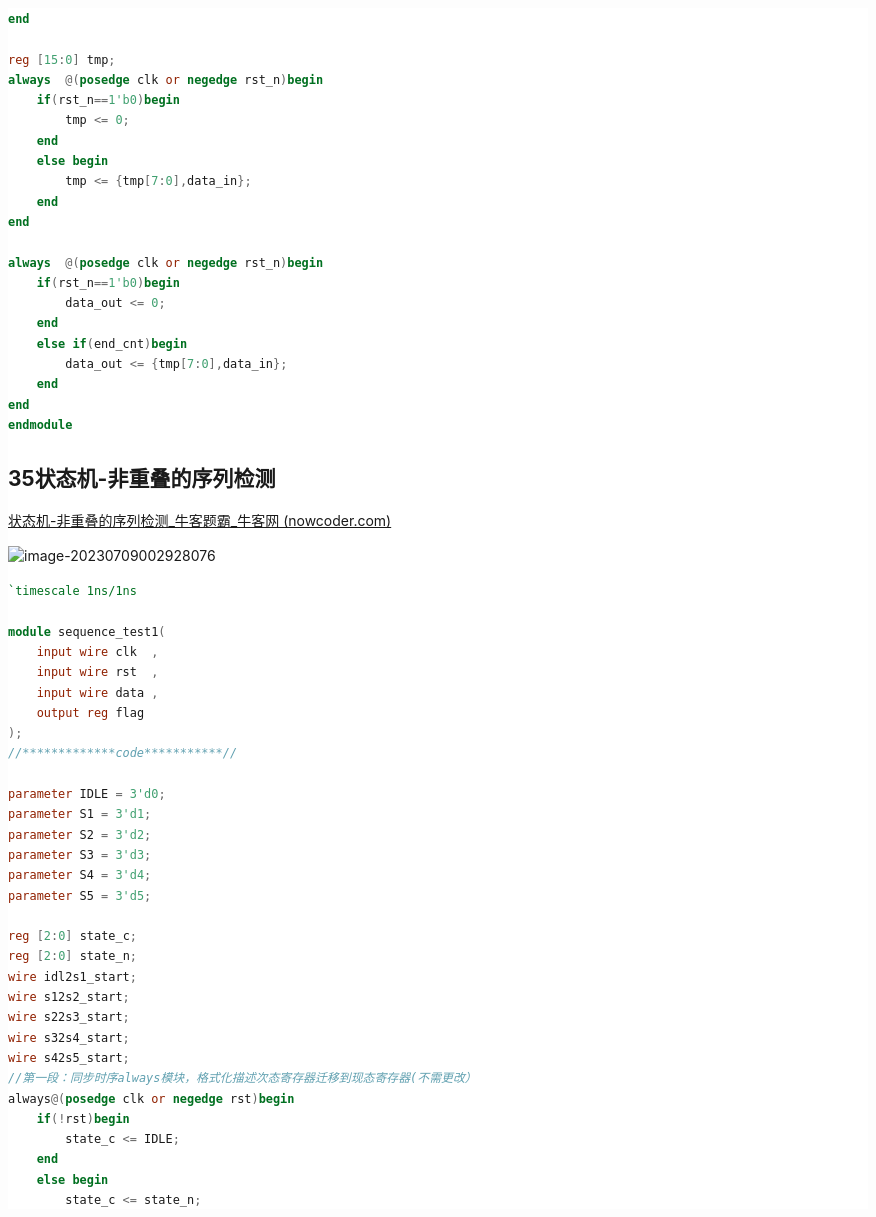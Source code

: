 ```verilog
end

reg [15:0] tmp;
always  @(posedge clk or negedge rst_n)begin
    if(rst_n==1'b0)begin
        tmp <= 0;
    end
    else begin
        tmp <= {tmp[7:0],data_in};
    end
end

always  @(posedge clk or negedge rst_n)begin
    if(rst_n==1'b0)begin
        data_out <= 0;
    end
    else if(end_cnt)begin
        data_out <= {tmp[7:0],data_in};
    end
end
endmodule
```



## 35**状态机-非重叠的序列检测**

[状态机-非重叠的序列检测_牛客题霸_牛客网 (nowcoder.com)](https://www.nowcoder.com/practice/2e35c5c0798249aaa2e1044dbaf218f2?tpId=302&tags=&title=&difficulty=0&judgeStatus=0&rp=0&sourceUrl=%2Fexam%2Fcompany)

![image-20230709002928076](https://image-1302263000.cos.ap-nanjing.myqcloud.com/typora/image-20230709002928076.png)

```verilog
`timescale 1ns/1ns

module sequence_test1(
	input wire clk  ,
	input wire rst  ,
	input wire data ,
	output reg flag
);
//*************code***********//

parameter IDLE = 3'd0;
parameter S1 = 3'd1;
parameter S2 = 3'd2;
parameter S3 = 3'd3;
parameter S4 = 3'd4;
parameter S5 = 3'd5;

reg [2:0] state_c;
reg [2:0] state_n;
wire idl2s1_start;
wire s12s2_start;
wire s22s3_start;
wire s32s4_start;
wire s42s5_start;                    
//第一段：同步时序always模块，格式化描述次态寄存器迁移到现态寄存器(不需更改）
always@(posedge clk or negedge rst)begin
    if(!rst)begin
        state_c <= IDLE;
    end
    else begin
        state_c <= state_n;
```